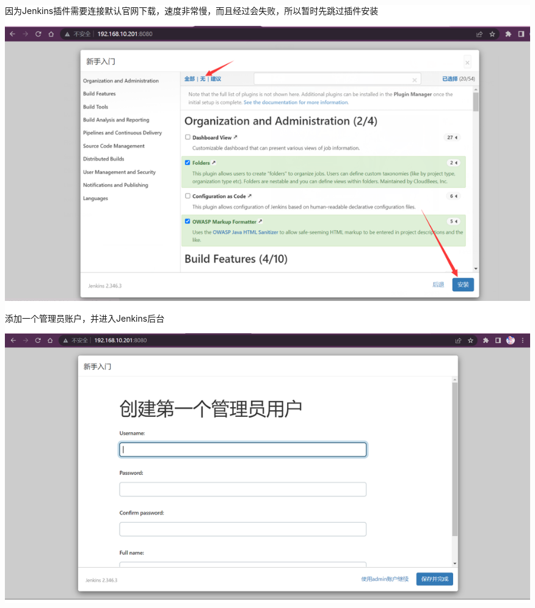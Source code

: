 因为Jenkins插件需要连接默认官网下载，速度非常慢，而且经过会失败，所以暂时先跳过插件安装

![image-20230312174102600](../../../images/image-20230312174102600.png)

添加一个管理员账户，并进入Jenkins后台

![image-20230312174119903](../../../images/image-20230312174119903.png)
